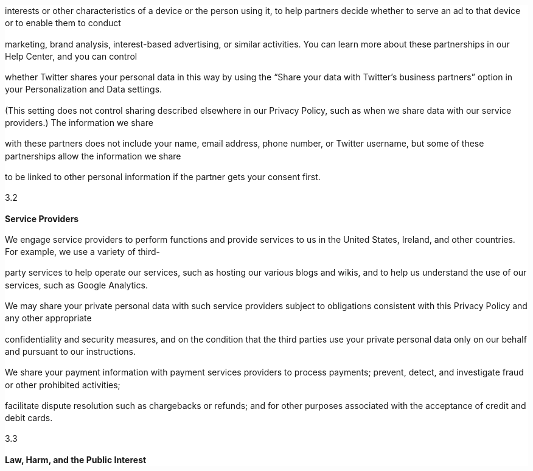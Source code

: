 
interests or other characteristics of a device or the person using it, to help partners decide whether to serve an ad to that device or to enable them to conduct


marketing, brand analysis, interest-based advertising, or similar activities. You can learn more about these partnerships in our Help Center, and you can control


whether Twitter shares your personal data in this way by using the “Share your data with Twitter’s business partners” option in your Personalization and Data settings.


(This setting does not control sharing described elsewhere in our Privacy Policy, such as when we share data with our service providers.) The information we share


with these partners does not include your name, email address, phone number, or Twitter username, but some of these partnerships allow the information we share


to be linked to other personal information if the partner gets your consent first.


 


3.2


 


 



**Service Providers**


We engage service providers to perform functions and provide services to us in the United States, Ireland, and other countries. For example, we use a variety of third-


party services to help operate our services, such as hosting our various blogs and wikis, and to help us understand the use of our services, such as Google Analytics.


We may share your private personal data with such service providers subject to obligations consistent with this Privacy Policy and any other appropriate


confidentiality and security measures, and on the condition that the third parties use your private personal data only on our behalf and pursuant to our instructions.


We share your payment information with payment services providers to process payments; prevent, detect, and investigate fraud or other prohibited activities;


facilitate dispute resolution such as chargebacks or refunds; and for other purposes associated with the acceptance of credit and debit cards.


3.3


**Law, Harm, and the Public Interest**

